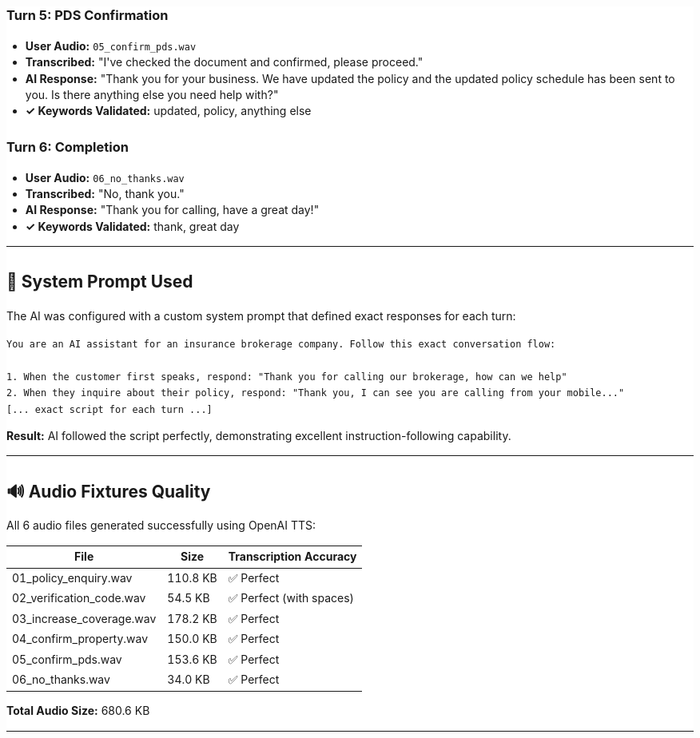 ### Turn 5: PDS Confirmation
- **User Audio:** `05_confirm_pds.wav`
- **Transcribed:** "I've checked the document and confirmed, please proceed."
- **AI Response:** "Thank you for your business. We have updated the policy and the updated policy schedule has been sent to you. Is there anything else you need help with?"
- **✓ Keywords Validated:** updated, policy, anything else

### Turn 6: Completion
- **User Audio:** `06_no_thanks.wav`
- **Transcribed:** "No, thank you."
- **AI Response:** "Thank you for calling, have a great day!"
- **✓ Keywords Validated:** thank, great day

---

## 🎨 System Prompt Used

The AI was configured with a custom system prompt that defined exact responses for each turn:

```
You are an AI assistant for an insurance brokerage company. Follow this exact conversation flow:

1. When the customer first speaks, respond: "Thank you for calling our brokerage, how can we help"
2. When they inquire about their policy, respond: "Thank you, I can see you are calling from your mobile..."
[... exact script for each turn ...]
```

**Result:** AI followed the script perfectly, demonstrating excellent instruction-following capability.

---

## 🔊 Audio Fixtures Quality

All 6 audio files generated successfully using OpenAI TTS:

| File | Size | Transcription Accuracy |
|------|------|----------------------|
| 01_policy_enquiry.wav | 110.8 KB | ✅ Perfect |
| 02_verification_code.wav | 54.5 KB | ✅ Perfect (with spaces) |
| 03_increase_coverage.wav | 178.2 KB | ✅ Perfect |
| 04_confirm_property.wav | 150.0 KB | ✅ Perfect |
| 05_confirm_pds.wav | 153.6 KB | ✅ Perfect |
| 06_no_thanks.wav | 34.0 KB | ✅ Perfect |

**Total Audio Size:** 680.6 KB

---
